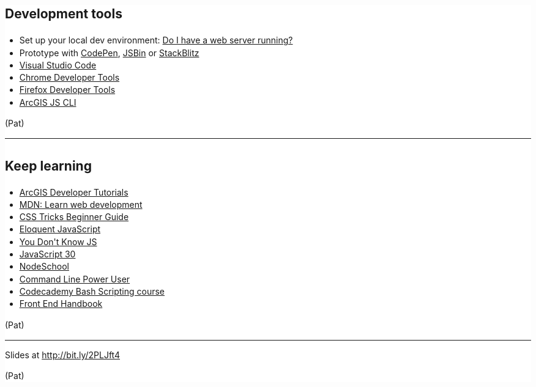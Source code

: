 


## Development tools

- Set up your local dev environment: [Do I have a web server running?](https://gist.github.com/jgravois/5e73b56fa7756fd00b89)
- Prototype with [CodePen](https://codepen.io), [JSBin](https://jsbin.com) or [StackBlitz](https://stackblitz.com/)
- [Visual Studio Code](https://code.visualstudio.com/)
- [Chrome Developer Tools](https://developers.google.com/web/tools/chrome-devtools/javascript/)
- [Firefox Developer Tools](https://developer.mozilla.org/en-US/docs/Tools)
- [ArcGIS JS CLI](https://github.com/Esri/arcgis-js-cli)

<aside class="notes">
(Pat)
</aside>

---

## Keep learning

- [ArcGIS Developer Tutorials](https://developers.arcgis.com/labs/?product=JavaScript&topic=any)
- [MDN: Learn web development](https://developer.mozilla.org/en-US/docs/Learn)
- [CSS Tricks Beginner Guide](https://css-tricks.com/guides/beginner/)
- [Eloquent JavaScript](http://eloquentjavascript.net/)
- [You Don't Know JS](https://github.com/getify/You-Dont-Know-JS)
- [JavaScript 30](https://javascript30.com/)
- [NodeSchool](https://nodeschool.io/)
- [Command Line Power User](https://commandlinepoweruser.com/)
- [Codecademy Bash Scripting course](https://www.codecademy.com/learn/learn-the-command-line/modules/bash-scripting)
- [Front End Handbook](https://frontendmasters.com/books/front-end-handbook/2019/)

<aside class="notes">
(Pat)
</aside>

---



Slides at <a href="http://bit.ly/2PLJft4" style="font-family: monospace;">http://bit.ly/2PLJft4</a>

<aside class="notes">
(Pat)
</aside>
